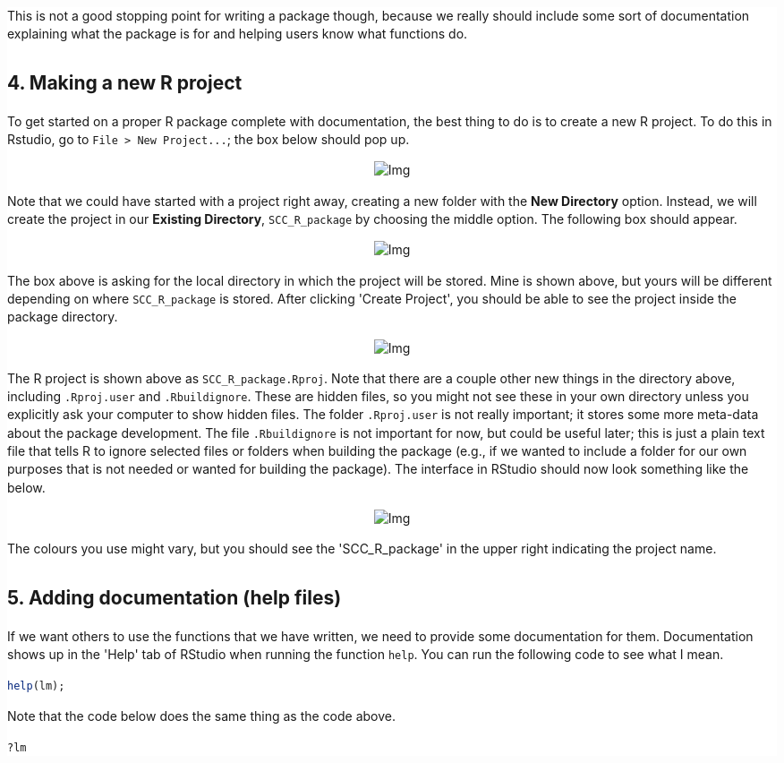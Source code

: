 This is not a good stopping point for writing a package though, because we really should include some sort of documentation explaining what the package is for and helping users know what functions do. 

<a name="project"></a> 

## 4. Making a new R project

To get started on a proper R package complete with documentation, the best thing to do is to create a new R project. To do this in Rstudio, go to `File > New Project...`; the box below should pop up.

<center> <img src="{{ site.baseurl }}/img/rpackage4.png" alt="Img" style="width: 1000px;"/> </center>

Note that we could have started with a project right away, creating a new folder with the **New Directory** option. Instead, we will create the project in our **Existing Directory**, `SCC_R_package` by choosing the middle option. The following box should appear.

<center> <img src="{{ site.baseurl }}/img/rpackage5.png" alt="Img" style="width: 1000px;"/> </center>

The box above is asking for the local directory in which the project will be stored. Mine is shown above, but yours will be different depending on where `SCC_R_package` is stored. After clicking 'Create Project', you should be able to see the project inside the package directory.

<center> <img src="{{ site.baseurl }}/img/rpackage6.png" alt="Img" style="width: 1000px;"/> </center>

The R project is shown above as `SCC_R_package.Rproj`. Note that there are a couple other new things in the directory above, including `.Rproj.user` and `.Rbuildignore`. These are hidden files, so you might not see these in your own directory unless you explicitly ask your computer to show hidden files. The folder `.Rproj.user` is not really important; it stores some more meta-data about the package development. The file `.Rbuildignore` is not important for now, but could be useful later; this is just a plain text file that tells R to ignore selected files or folders when building the package (e.g., if we wanted to include a folder for our own purposes that is not needed or wanted for building the package). The interface in RStudio should now look something like the below.

<center> <img src="{{ site.baseurl }}/img/rpackage7.png" alt="Img" style="width: 1000px;"/> </center>

The colours you use might vary, but you should see the 'SCC_R_package' in the upper right indicating the project name.

<a name="documentation"></a> 

## 5. Adding documentation (help files) 

If we want others to use the functions that we have written, we need to provide some documentation for them. Documentation shows up in the 'Help' tab of RStudio when running the function `help`. You can run the following code to see what I mean.

```r
help(lm);
```

Note that the code below does the same thing as the code above.

```r
?lm
```
